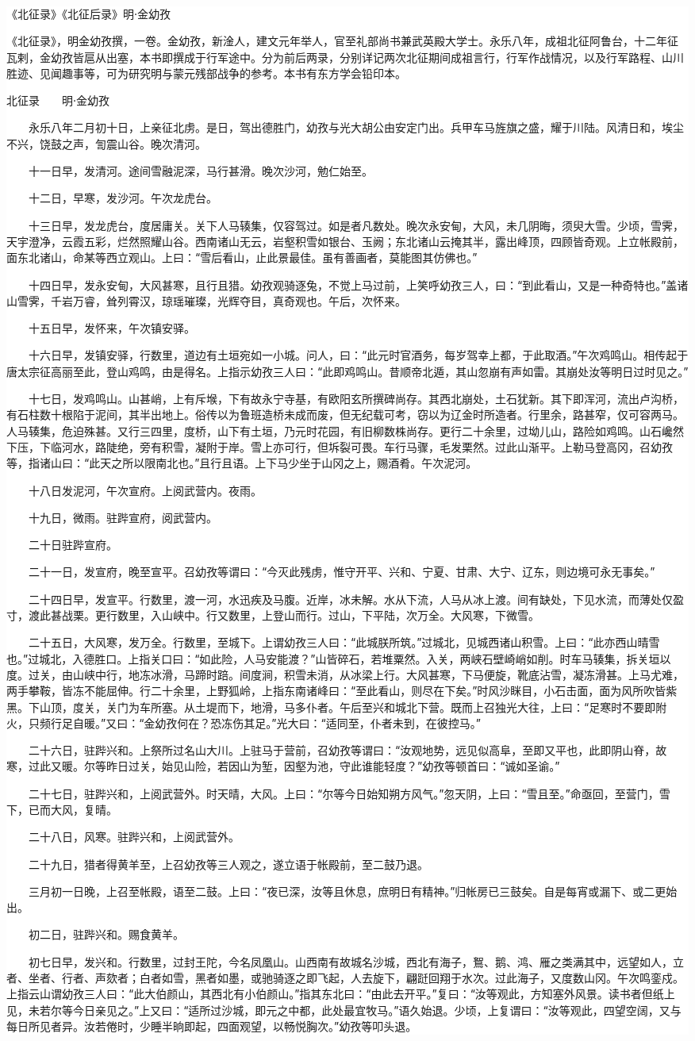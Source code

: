 《北征录》《北征后录》明·金幼孜


《北征录》，明金幼孜撰，一卷。金幼孜，新淦人，建文元年举人，官至礼部尚书兼武英殿大学士。永乐八年，成祖北征阿鲁台，十二年征瓦剌，金幼孜皆扈从出塞，本书即撰成于行军途中。分为前后两录，分别详记两次北征期间成祖言行，行军作战情况，以及行军路程、山川胜迹、见闻趣事等，可为研究明与蒙元残部战争的参考。本书有东方学会铅印本。 





北征录　　明·金幼孜 

　　永乐八年二月初十日，上亲征北虏。是日，驾出德胜门，幼孜与光大胡公由安定门出。兵甲车马旌旗之盛，耀于川陆。风清日和，埃尘不兴，饶鼓之声，訇震山谷。晚次清河。 

　　十一日早，发清河。途间雪融泥深，马行甚滑。晚次沙河，勉仁始至。 

　　十二日，早寒，发沙河。午次龙虎台。 

　　十三日早，发龙虎台，度居庸关。关下人马辏集，仅容驾过。如是者凡数处。晚次永安甸，大风，未几阴晦，须臾大雪。少顷，雪霁，天宇澄净，云霞五彩，烂然照耀山谷。西南诸山无云，岩壑积雪如银台、玉阙；东北诸山云掩其半，露出峰顶，四顾皆奇观。上立帐殿前，面东北诸山，命某等西立观山。上曰：“雪后看山，止此景最佳。虽有善画者，莫能图其仿佛也。” 

　　十四日早，发永安甸，大风甚寒，且行且猎。幼孜观骑逐兔，不觉上马过前，上笑呼幼孜三人，曰：“到此看山，又是一种奇特也。”盖诸山雪霁，千岩万睿，耸列霄汉，琼瑶璀璨，光辉夺目，真奇观也。午后，次怀来。 

　　十五日早，发怀来，午次镇安驿。 

　　十六日早，发镇安驿，行数里，道边有土垣宛如一小城。问人，曰：“此元时官酒务，每岁驾幸上都，于此取酒。”午次鸡鸣山。相传起于唐太宗征高丽至此，登山鸡鸣，由是得名。上指示幼孜三人曰：“此即鸡鸣山。昔顺帝北遁，其山忽崩有声如雷。其崩处汝等明日过时见之。” 

　　十七日，发鸡鸣山。山甚峭，上有斥堠，下有故永宁寺基，有欧阳玄所撰碑尚存。其西北崩处，土石犹新。其下即浑河，流出卢沟桥，有石柱数十根陷于泥间，其半出地上。俗传以为鲁班造桥未成而废，但无纪载可考，窃以为辽金时所造者。行里余，路甚窄，仅可容两马。人马辏集，危迫殊甚。又行三四里，度桥，山下有土垣，乃元时花园，有旧柳数株尚存。更行二十余里，过坳儿山，路险如鸡鸣。山石巉然下压，下临河水，路陡绝，旁有积雪，凝附于岸。雪上亦可行，但坼裂可畏。车行马骤，毛发栗然。过此山渐平。上勒马登高冈，召幼孜等，指诸山曰：“此天之所以限南北也。”且行且语。上下马少坐于山冈之上，赐酒肴。午次泥河。 

　　十八日发泥河，午次宣府。上阅武营内。夜雨。 

　　十九日，微雨。驻跸宣府，阅武营内。 

　　二十日驻跸宣府。 

　　二十一日，发宣府，晚至宣平。召幼孜等谓曰：“今灭此残虏，惟守开平、兴和、宁夏、甘肃、大宁、辽东，则边境可永无事矣。” 

　　二十四日早，发宣平。行数里，渡一河，水迅疾及马腹。近岸，冰未解。水从下流，人马从冰上渡。间有缺处，下见水流，而薄处仅盈寸，渡此甚战栗。更行数里，入山峡中。行又数里，上登山而行。过山，下平陆，次万全。大风寒，下微雪。 

　　二十五日，大风寒，发万全。行数里，至城下。上谓幼孜三人曰：“此城朕所筑。”过城北，见城西诸山积雪。上曰：“此亦西山晴雪也。”过城北，入德胜口。上指关口曰：“如此险，人马安能渡？”山皆碎石，若堆粟然。入关，两峡石壁崎峭如削。时车马辏集，拆关垣以度。过关，由山峡中行，地冻冰滑，马蹄时踣。间度涧，积雪未消，从冰梁上行。大风甚寒，下马便旋，靴底沾雪，凝冻滑甚。上马尤难，两手攀鞍，皆冻不能屈伸。行二十余里，上野狐岭，上指东南诸峰曰：“至此看山，则尽在下矣。”时风沙眯目，小石击面，面为风所吹皆紫黑。下山顶，度关，关门为车所塞。从土堤而下，地滑，马多仆者。午后至兴和城北下营。既而上召独光大往，上曰：“足寒时不要即附火，只频行足自暖。”又曰：“金幼孜何在？恐冻伤其足。”光大曰：“适同至，仆者未到，在彼控马。” 

　　二十六日，驻跸兴和。上祭所过名山大川。上驻马于营前，召幼孜等谓曰：“汝观地势，远见似高阜，至即又平也，此即阴山脊，故寒，过此又暖。尔等昨日过关，始见山险，若因山为堑，因壑为池，守此谁能轻度？”幼孜等顿首曰：“诚如圣谕。” 

　　二十七日，驻跸兴和，上阅武营外。时天晴，大风。上曰：“尔等今日始知朔方风气。”忽天阴，上曰：“雪且至。”命亟回，至营门，雪下，已而大风，复晴。 

　　二十八日，风寒。驻跸兴和，上阅武营外。 

　　二十九日，猎者得黄羊至，上召幼孜等三人观之，遂立语于帐殿前，至二鼓乃退。 

　　三月初一日晚，上召至帐殿，语至二鼓。上曰：“夜已深，汝等且休息，庶明日有精神。”归帐房已三鼓矣。自是每宵或漏下、或二更始出。 

　　初二日，驻跸兴和。赐食黄羊。 

　　初七日早，发兴和。行数里，过封王陀，今名凤凰山。山西南有故城名沙城，西北有海子，鴽、鹅、鸿、雁之类满其中，远望如人，立者、坐者、行者、声欬者；白者如雪，黑者如墨，或驰骑逐之即飞起，人去旋下，翩跹回翔于水次。过此海子，又度数山冈。午次鸣銮戍。上指云山谓幼孜三人曰：“此大伯颜山，其西北有小伯颜山。”指其东北曰：“由此去开平。”复曰：“汝等观此，方知塞外风景。读书者但纸上见，未若尔等今日亲见之。”上又曰：“适所过沙城，即元之中都，此处最宜牧马。”语久始退。少顷，上复谓曰：“汝等观此，四望空阔，又与每日所见者异。汝若倦时，少睡半晌即起，四面观望，以畅悦胸次。”幼孜等叩头退。 

